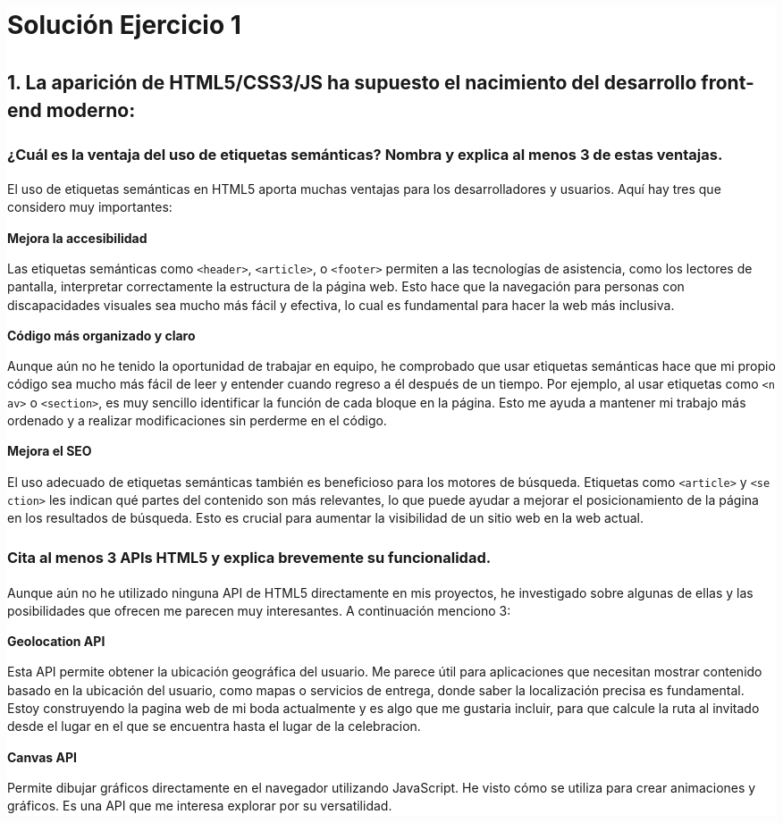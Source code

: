 # Solución Ejercicio 1

## 1. La aparición de HTML5/CSS3/JS ha supuesto el nacimiento del desarrollo front-end moderno:

### ¿Cuál es la ventaja del uso de etiquetas semánticas? Nombra y explica al menos 3 de estas ventajas.

El uso de etiquetas semánticas en HTML5 aporta muchas ventajas para los desarrolladores y usuarios. Aquí hay tres que considero muy importantes:

**Mejora la accesibilidad**


Las etiquetas semánticas como `<header>`, `<article>`, o `<footer>` permiten a las tecnologías de asistencia, como los lectores de pantalla, interpretar correctamente la estructura de la página web. Esto hace que la navegación para personas con discapacidades visuales sea mucho más fácil y efectiva, lo cual es fundamental para hacer la web más inclusiva.

**Código más organizado y claro**

Aunque aún no he tenido la oportunidad de trabajar en equipo, he comprobado que usar etiquetas semánticas hace que mi propio código sea mucho más fácil de leer y entender cuando regreso a él después de un tiempo. Por ejemplo, al usar etiquetas como `<nav>` o `<section>`, es muy sencillo identificar la función de cada bloque en la página. Esto me ayuda a mantener mi trabajo más ordenado y a realizar modificaciones sin perderme en el código.

**Mejora el SEO**

El uso adecuado de etiquetas semánticas también es beneficioso para los motores de búsqueda. Etiquetas como `<article>` y `<section>` les indican qué partes del contenido son más relevantes, lo que puede ayudar a mejorar el posicionamiento de la página en los resultados de búsqueda. Esto es crucial para aumentar la visibilidad de un sitio web en la web actual.


### Cita al menos 3 APIs HTML5 y explica brevemente su funcionalidad.

Aunque aún no he utilizado ninguna API de HTML5 directamente en mis proyectos, he investigado sobre algunas de ellas y las posibilidades que ofrecen me parecen muy interesantes. A continuación menciono 3:

**Geolocation API**

Esta API permite obtener la ubicación geográfica del usuario. Me parece útil para aplicaciones que necesitan mostrar contenido basado en la ubicación del usuario, como mapas o servicios de entrega, donde saber la localización precisa es fundamental. Estoy construyendo la pagina web de mi boda actualmente y es algo que me gustaria incluir, para que calcule la ruta al invitado desde el lugar en el que se encuentra hasta el lugar de la celebracion.

**Canvas API**

Permite dibujar gráficos directamente en el navegador utilizando JavaScript. He visto cómo se utiliza para crear animaciones y gráficos. Es una API que me interesa explorar por su versatilidad.

